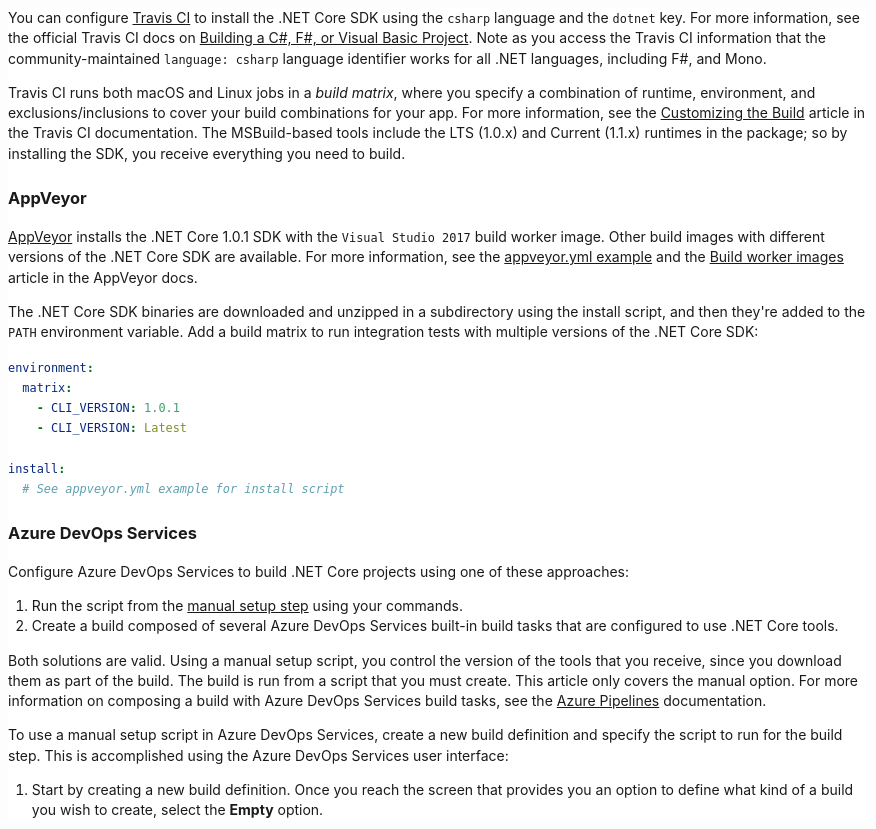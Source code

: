You can configure [Travis CI](https://travis-ci.org/) to install the .NET Core SDK using the `csharp` language and the `dotnet` key. For more information, see the official Travis CI docs on [Building a C#, F#, or Visual Basic Project](https://docs.travis-ci.com/user/languages/csharp/). Note as you access the Travis CI information that the community-maintained `language: csharp` language identifier works for all .NET languages, including F#, and Mono.

Travis CI runs both macOS and Linux jobs in a *build matrix*, where you specify a combination of runtime, environment, and exclusions/inclusions to cover your build combinations for your app. For more information, see the [Customizing the Build](https://docs.travis-ci.com/user/customizing-the-build) article in the Travis CI documentation. The MSBuild-based tools include the LTS (1.0.x) and Current (1.1.x) runtimes in the package; so by installing the SDK, you receive everything you need to build.

### <a name="appveyor"></a>AppVeyor

[AppVeyor](https://www.appveyor.com/) installs the .NET Core 1.0.1 SDK with the `Visual Studio 2017` build worker image. Other build images with different versions of the .NET Core SDK are available. For more information, see the [appveyor.yml example](https://github.com/dotnet/docs/blob/master/appveyor.yml) and the [Build worker images](https://www.appveyor.com/docs/build-environment/#build-worker-images) article in the AppVeyor docs.

The .NET Core SDK binaries are downloaded and unzipped in a subdirectory using the install script, and then they're added to the `PATH` environment variable. Add a build matrix to run integration tests with multiple versions of the .NET Core SDK:

```yaml
environment:
  matrix:
    - CLI_VERSION: 1.0.1
    - CLI_VERSION: Latest

install:
  # See appveyor.yml example for install script
```

### <a name="azure-devops-services"></a>Azure DevOps Services

Configure Azure DevOps Services to build .NET Core projects using one of these approaches:

1. Run the script from the [manual setup step](#manual-setup) using your commands.
1. Create a build composed of several Azure DevOps Services built-in build tasks that are configured to use .NET Core tools.

Both solutions are valid. Using a manual setup script, you control the version of the tools that you receive, since you download them as part of the build. The build is run from a script that you must create. This article only covers the manual option. For more information on composing a build with Azure DevOps Services build tasks, see the [Azure Pipelines](https://docs.microsoft.com/azure/devops/pipelines/index) documentation.

To use a manual setup script in Azure DevOps Services, create a new build definition and specify the script to run for the build step. This is accomplished using the Azure DevOps Services user interface:

1. Start by creating a new build definition. Once you reach the screen that provides you an option to define what kind of a build you wish to create, select the **Empty** option.
